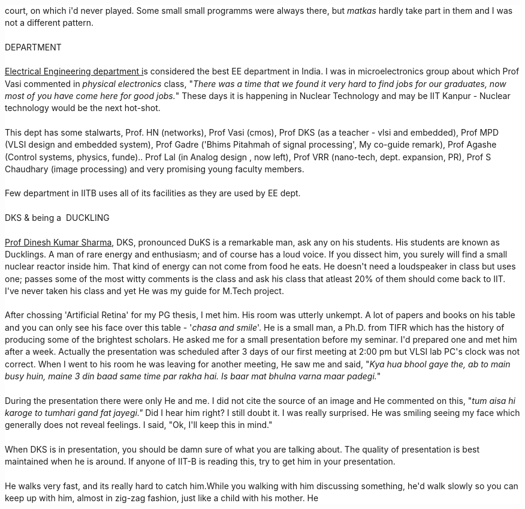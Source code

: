 court, on which i'd never played. Some small small programms were always
there, but *matkas* hardly take part in them and I was not a different
pattern.\
\
DEPARTMENT\
\
[Electrical Engineering department i](http://www.ee.iitb.ac.in/)s
considered the best EE department in India. I was in microelectronics
group about which Prof Vasi commented in *physical electronics* class,
"*There was a time that we found it very hard to find jobs for our
graduates, now  most of you have come here for good jobs.*" These days
it is happening in Nuclear Technology and may be IIT Kanpur - Nuclear
technology would be the next hot-shot.\
\
This dept has some stalwarts, Prof. HN (networks), Prof Vasi (cmos),
Prof DKS (as a teacher - vlsi and embedded), Prof MPD (VLSI design and
embedded system), Prof Gadre ('Bhims Pitahmah of signal processing', My
co-guide remark), Prof Agashe (Control systems, physics, funde).. Prof
Lal (in Analog design , now left), Prof VRR (nano-tech, dept. expansion,
PR), Prof S Chaudhary (image processing) and very promising young
faculty members.\
\
Few department in IITB uses all of its facilities as they are used by EE
dept.\
\
DKS & being a  DUCKLING\
\
[Prof Dinesh Kumar
Sharma](http://www.ee.iitb.ac.in/wiki/faculty/dinesh), DKS, pronounced
DuKS is a remarkable man, ask any on his students. His students are
known as Ducklings. A man of rare energy and enthusiasm; and of course
has a loud voice. If you dissect him, you surely will find a small
nuclear reactor inside him. That kind of energy can not come from food
he eats. He doesn't need a loudspeaker in class but uses one; passes
some of the most witty comments is the class and ask his class that
atleast 20% of them should come back to IIT. I've never taken his class
and yet He was my guide for M.Tech project.\
\
After chossing 'Artificial Retina' for my PG thesis, I met him. His room
was utterly unkempt. A lot of papers and books on his table and you can
only see his face over this table - '*chasa and smile*'. He is a small
man, a Ph.D. from TIFR which has the history of producing some of the
brightest scholars. He asked me for a small presentation before my
seminar. I'd prepared one and met him after a week. Actually the
presentation was scheduled after 3 days of our first meeting at 2:00 pm
but VLSI lab PC's clock was not correct. When I went to his room he was
leaving for another meeting, He saw me and said, "*Kya hua bhool gaye
the, ab to main busy huin, maine 3 din baad same time par rakha hai. Is
baar mat bhulna varna maar padegi.*"\
\
During the presentation there were only He and me. I did not cite the
source of an image and He commented on this, "*tum aisa hi karoge to
tumhari gand fat jayegi."* Did I hear him right? I still doubt it. I was
really surprised. He was smiling seeing my face which generally does not
reveal feelings. I said, "Ok, I'll keep this in mind."\
\
When DKS is in presentation, you should be damn sure of what you are
talking about. The quality of presentation is best maintained when he is
around. If anyone of IIT-B is reading this, try to get him in your
presentation.\
\
He walks very fast, and its really hard to catch him.While you walking
with him discussing something, he'd walk slowly so you can keep up with
him, almost in zig-zag fashion, just like a child with his mother. He